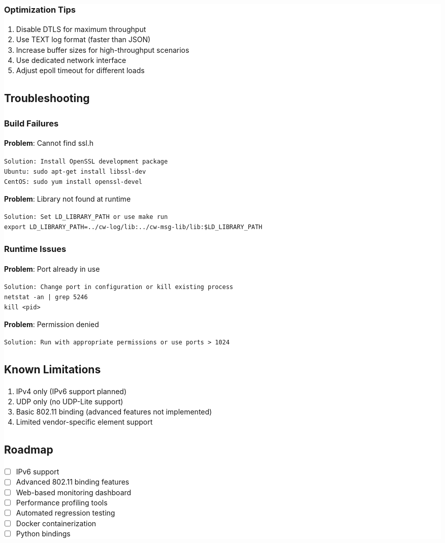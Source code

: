 ### Optimization Tips
1. Disable DTLS for maximum throughput
2. Use TEXT log format (faster than JSON)
3. Increase buffer sizes for high-throughput scenarios
4. Use dedicated network interface
5. Adjust epoll timeout for different loads

## Troubleshooting

### Build Failures

**Problem**: Cannot find ssl.h
```
Solution: Install OpenSSL development package
Ubuntu: sudo apt-get install libssl-dev
CentOS: sudo yum install openssl-devel
```

**Problem**: Library not found at runtime
```
Solution: Set LD_LIBRARY_PATH or use make run
export LD_LIBRARY_PATH=../cw-log/lib:../cw-msg-lib/lib:$LD_LIBRARY_PATH
```

### Runtime Issues

**Problem**: Port already in use
```
Solution: Change port in configuration or kill existing process
netstat -an | grep 5246
kill <pid>
```

**Problem**: Permission denied
```
Solution: Run with appropriate permissions or use ports > 1024
```

## Known Limitations

1. IPv4 only (IPv6 support planned)
2. UDP only (no UDP-Lite support)
3. Basic 802.11 binding (advanced features not implemented)
4. Limited vendor-specific element support

## Roadmap

- [ ] IPv6 support
- [ ] Advanced 802.11 binding features
- [ ] Web-based monitoring dashboard
- [ ] Performance profiling tools
- [ ] Automated regression testing
- [ ] Docker containerization
- [ ] Python bindings
